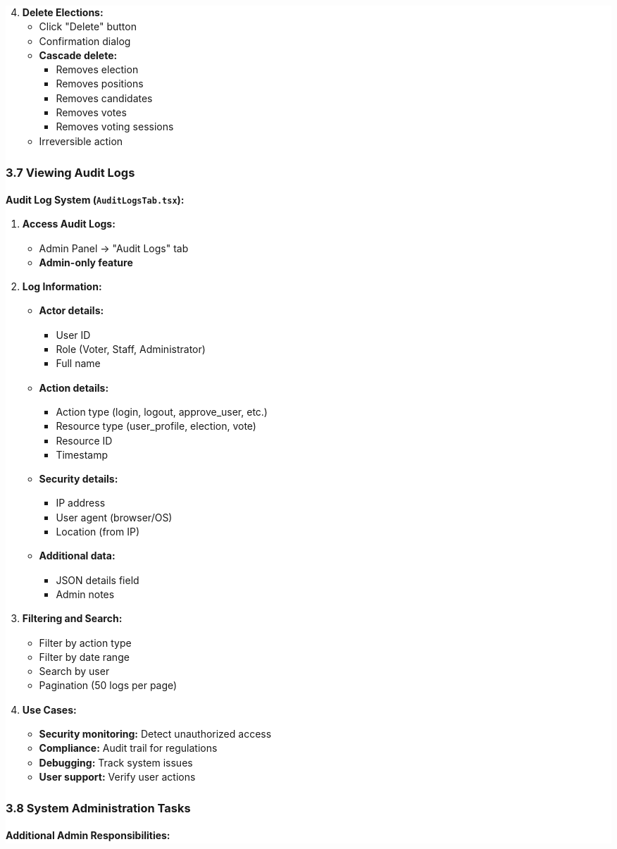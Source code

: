 4. **Delete Elections:**
   - Click "Delete" button
   - Confirmation dialog
   - **Cascade delete:**
     - Removes election
     - Removes positions
     - Removes candidates
     - Removes votes
     - Removes voting sessions
   - Irreversible action

### **3.7 Viewing Audit Logs**

**Audit Log System (`AuditLogsTab.tsx`):**

1. **Access Audit Logs:**
   - Admin Panel → "Audit Logs" tab
   - **Admin-only feature**

2. **Log Information:**
   - **Actor details:**
     - User ID
     - Role (Voter, Staff, Administrator)
     - Full name

   - **Action details:**
     - Action type (login, logout, approve_user, etc.)
     - Resource type (user_profile, election, vote)
     - Resource ID
     - Timestamp

   - **Security details:**
     - IP address
     - User agent (browser/OS)
     - Location (from IP)

   - **Additional data:**
     - JSON details field
     - Admin notes

3. **Filtering and Search:**
   - Filter by action type
   - Filter by date range
   - Search by user
   - Pagination (50 logs per page)

4. **Use Cases:**
   - **Security monitoring:** Detect unauthorized access
   - **Compliance:** Audit trail for regulations
   - **Debugging:** Track system issues
   - **User support:** Verify user actions

### **3.8 System Administration Tasks**

**Additional Admin Responsibilities:**
